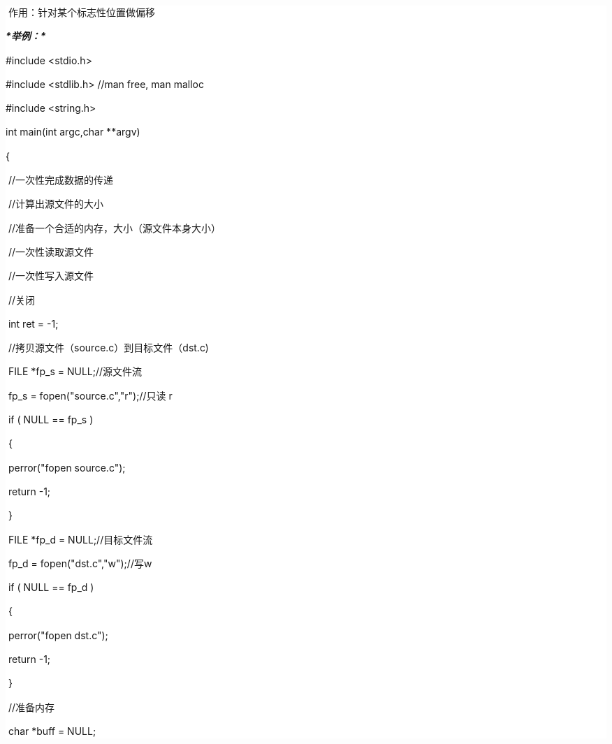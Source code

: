 ​	作用：针对某个标志性位置做偏移

***\*举例：\****

\#include <stdio.h>

\#include <stdlib.h>  //man free, man malloc

\#include <string.h>

int main(int argc,char **argv)

{

​	//一次性完成数据的传递

​	//计算出源文件的大小

​	//准备一个合适的内存，大小（源文件本身大小）

​	//一次性读取源文件

​	//一次性写入源文件

​	//关闭

 

​	int ret = -1;

​	//拷贝源文件（source.c）到目标文件（dst.c)

​	FILE *fp_s = NULL;//源文件流

​	fp_s = fopen("source.c","r");//只读 r

​	if ( NULL == fp_s )

​	{

​		perror("fopen source.c");

​		return -1;

​	}

 

​	FILE *fp_d = NULL;//目标文件流

​	fp_d = fopen("dst.c","w");//写w 

​	if ( NULL == fp_d )

​	{

​		perror("fopen dst.c");

​		return -1;

​	}

 

​	//准备内存

​	char *buff = NULL;
